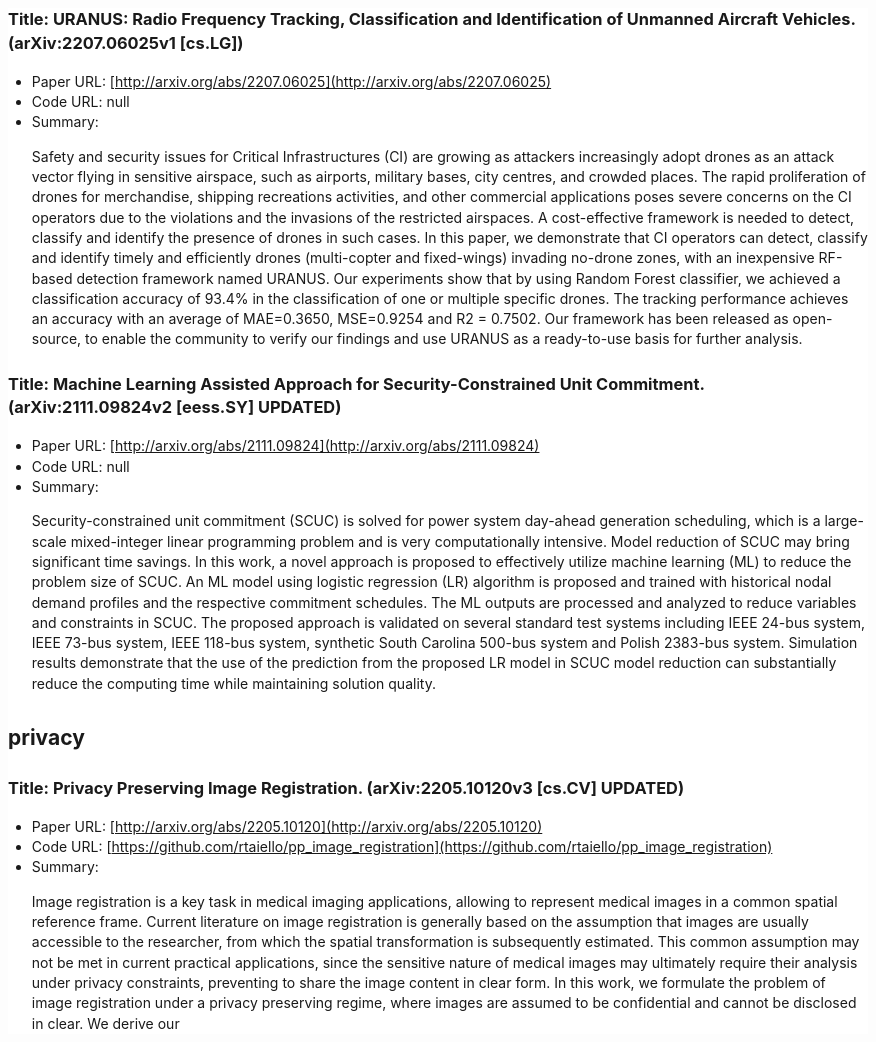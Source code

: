 
### Title: URANUS: Radio Frequency Tracking, Classification and Identification of Unmanned Aircraft Vehicles. (arXiv:2207.06025v1 [cs.LG])
* Paper URL: [http://arxiv.org/abs/2207.06025](http://arxiv.org/abs/2207.06025)
* Code URL: null
* Summary: <p>Safety and security issues for Critical Infrastructures (CI) are growing as
attackers increasingly adopt drones as an attack vector flying in sensitive
airspace, such as airports, military bases, city centres, and crowded places.
The rapid proliferation of drones for merchandise, shipping recreations
activities, and other commercial applications poses severe concerns on the CI
operators due to the violations and the invasions of the restricted airspaces.
A cost-effective framework is needed to detect, classify and identify the
presence of drones in such cases. In this paper, we demonstrate that CI
operators can detect, classify and identify timely and efficiently drones
(multi-copter and fixed-wings) invading no-drone zones, with an inexpensive
RF-based detection framework named URANUS. Our experiments show that by using
Random Forest classifier, we achieved a classification accuracy of 93.4% in the
classification of one or multiple specific drones. The tracking performance
achieves an accuracy with an average of MAE=0.3650, MSE=0.9254 and R2 = 0.7502.
Our framework has been released as open-source, to enable the community to
verify our findings and use URANUS as a ready-to-use basis for further
analysis.
</p>

### Title: Machine Learning Assisted Approach for Security-Constrained Unit Commitment. (arXiv:2111.09824v2 [eess.SY] UPDATED)
* Paper URL: [http://arxiv.org/abs/2111.09824](http://arxiv.org/abs/2111.09824)
* Code URL: null
* Summary: <p>Security-constrained unit commitment (SCUC) is solved for power system
day-ahead generation scheduling, which is a large-scale mixed-integer linear
programming problem and is very computationally intensive. Model reduction of
SCUC may bring significant time savings. In this work, a novel approach is
proposed to effectively utilize machine learning (ML) to reduce the problem
size of SCUC. An ML model using logistic regression (LR) algorithm is proposed
and trained with historical nodal demand profiles and the respective commitment
schedules. The ML outputs are processed and analyzed to reduce variables and
constraints in SCUC. The proposed approach is validated on several standard
test systems including IEEE 24-bus system, IEEE 73-bus system, IEEE 118-bus
system, synthetic South Carolina 500-bus system and Polish 2383-bus system.
Simulation results demonstrate that the use of the prediction from the proposed
LR model in SCUC model reduction can substantially reduce the computing time
while maintaining solution quality.
</p>

## privacy
### Title: Privacy Preserving Image Registration. (arXiv:2205.10120v3 [cs.CV] UPDATED)
* Paper URL: [http://arxiv.org/abs/2205.10120](http://arxiv.org/abs/2205.10120)
* Code URL: [https://github.com/rtaiello/pp_image_registration](https://github.com/rtaiello/pp_image_registration)
* Summary: <p>Image registration is a key task in medical imaging applications, allowing to
represent medical images in a common spatial reference frame. Current
literature on image registration is generally based on the assumption that
images are usually accessible to the researcher, from which the spatial
transformation is subsequently estimated. This common assumption may not be met
in current practical applications, since the sensitive nature of medical images
may ultimately require their analysis under privacy constraints, preventing to
share the image content in clear form. In this work, we formulate the problem
of image registration under a privacy preserving regime, where images are
assumed to be confidential and cannot be disclosed in clear. We derive our